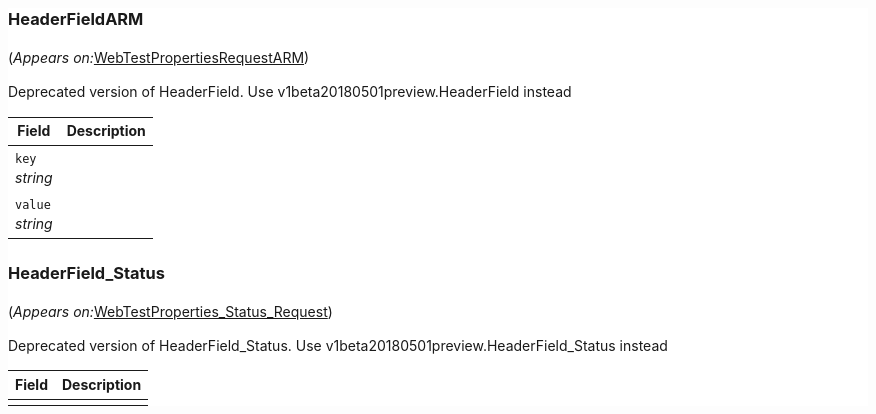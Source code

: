 <td>
</td>
</tr>
</tbody>
</table>
<h3 id="insights.azure.com/v1alpha1api20180501preview.HeaderFieldARM">HeaderFieldARM
</h3>
<p>
(<em>Appears on:</em><a href="#insights.azure.com/v1alpha1api20180501preview.WebTestPropertiesRequestARM">WebTestPropertiesRequestARM</a>)
</p>
<div>
<p>Deprecated version of HeaderField. Use v1beta20180501preview.HeaderField instead</p>
</div>
<table>
<thead>
<tr>
<th>Field</th>
<th>Description</th>
</tr>
</thead>
<tbody>
<tr>
<td>
<code>key</code><br/>
<em>
string
</em>
</td>
<td>
</td>
</tr>
<tr>
<td>
<code>value</code><br/>
<em>
string
</em>
</td>
<td>
</td>
</tr>
</tbody>
</table>
<h3 id="insights.azure.com/v1alpha1api20180501preview.HeaderField_Status">HeaderField_Status
</h3>
<p>
(<em>Appears on:</em><a href="#insights.azure.com/v1alpha1api20180501preview.WebTestProperties_Status_Request">WebTestProperties_Status_Request</a>)
</p>
<div>
<p>Deprecated version of HeaderField_Status. Use v1beta20180501preview.HeaderField_Status instead</p>
</div>
<table>
<thead>
<tr>
<th>Field</th>
<th>Description</th>
</tr>
</thead>
<tbody>
<tr>
<td>